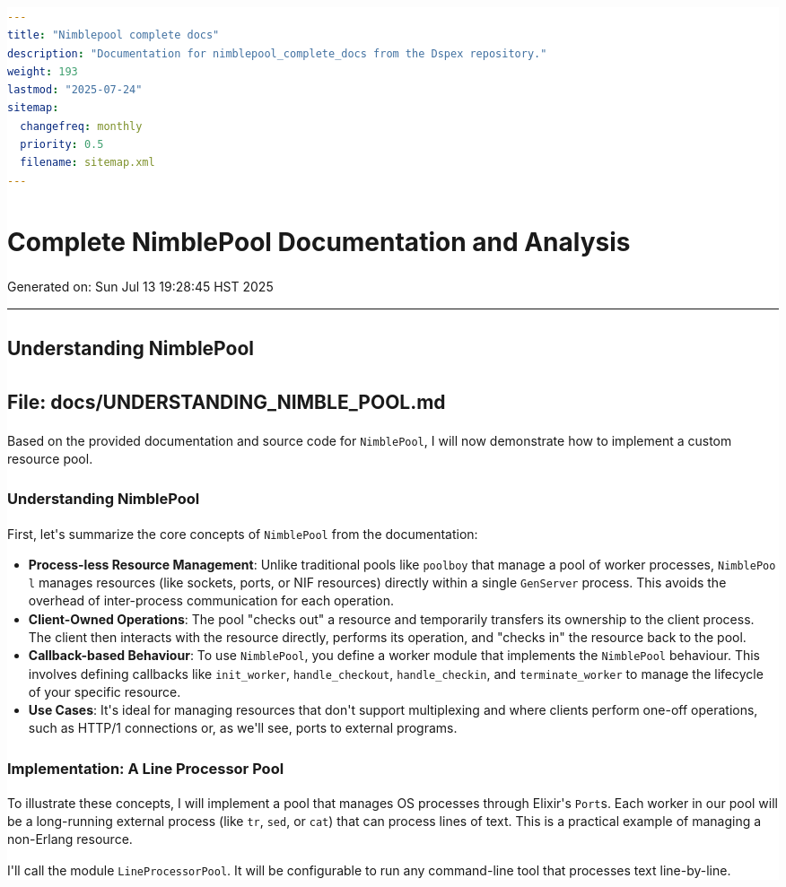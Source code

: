 ```yaml
---
title: "Nimblepool complete docs"
description: "Documentation for nimblepool_complete_docs from the Dspex repository."
weight: 193
lastmod: "2025-07-24"
sitemap:
  changefreq: monthly
  priority: 0.5
  filename: sitemap.xml
---
```


# Complete NimblePool Documentation and Analysis
Generated on: Sun Jul 13 19:28:45 HST 2025


---
## Understanding NimblePool
File: docs/UNDERSTANDING_NIMBLE_POOL.md
---

Based on the provided documentation and source code for `NimblePool`, I will now demonstrate how to implement a custom resource pool.

### Understanding NimblePool

First, let's summarize the core concepts of `NimblePool` from the documentation:

*   **Process-less Resource Management**: Unlike traditional pools like `poolboy` that manage a pool of worker processes, `NimblePool` manages resources (like sockets, ports, or NIF resources) directly within a single `GenServer` process. This avoids the overhead of inter-process communication for each operation.
*   **Client-Owned Operations**: The pool "checks out" a resource and temporarily transfers its ownership to the client process. The client then interacts with the resource directly, performs its operation, and "checks in" the resource back to the pool.
*   **Callback-based Behaviour**: To use `NimblePool`, you define a worker module that implements the `NimblePool` behaviour. This involves defining callbacks like `init_worker`, `handle_checkout`, `handle_checkin`, and `terminate_worker` to manage the lifecycle of your specific resource.
*   **Use Cases**: It's ideal for managing resources that don't support multiplexing and where clients perform one-off operations, such as HTTP/1 connections or, as we'll see, ports to external programs.

### Implementation: A Line Processor Pool

To illustrate these concepts, I will implement a pool that manages OS processes through Elixir's `Port`s. Each worker in our pool will be a long-running external process (like `tr`, `sed`, or `cat`) that can process lines of text. This is a practical example of managing a non-Erlang resource.

I'll call the module `LineProcessorPool`. It will be configurable to run any command-line tool that processes text line-by-line.
